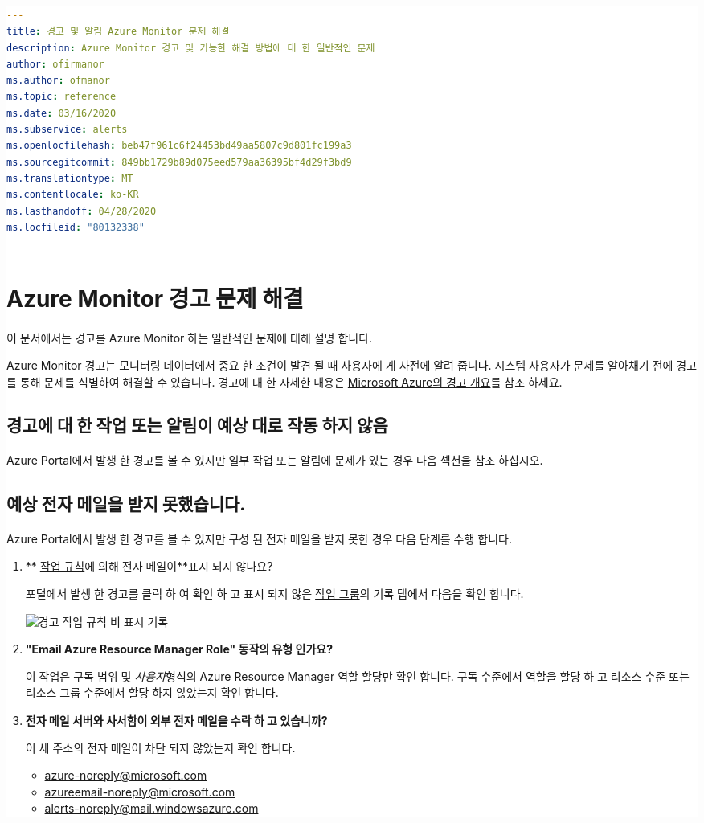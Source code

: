 ```yaml
---
title: 경고 및 알림 Azure Monitor 문제 해결
description: Azure Monitor 경고 및 가능한 해결 방법에 대 한 일반적인 문제
author: ofirmanor
ms.author: ofmanor
ms.topic: reference
ms.date: 03/16/2020
ms.subservice: alerts
ms.openlocfilehash: beb47f961c6f24453bd49aa5807c9d801fc199a3
ms.sourcegitcommit: 849bb1729b89d075eed579aa36395bf4d29f3bd9
ms.translationtype: MT
ms.contentlocale: ko-KR
ms.lasthandoff: 04/28/2020
ms.locfileid: "80132338"
---
```

# <a name="troubleshooting-problems-in-azure-monitor-alerts"></a>Azure Monitor 경고 문제 해결 

이 문서에서는 경고를 Azure Monitor 하는 일반적인 문제에 대해 설명 합니다.

Azure Monitor 경고는 모니터링 데이터에서 중요 한 조건이 발견 될 때 사용자에 게 사전에 알려 줍니다. 시스템 사용자가 문제를 알아채기 전에 경고를 통해 문제를 식별하여 해결할 수 있습니다. 경고에 대 한 자세한 내용은 [Microsoft Azure의 경고 개요](alerts-overview.md)를 참조 하세요.

## <a name="action-or-notification-on-my-alert-did-not-work-as-expected"></a>경고에 대 한 작업 또는 알림이 예상 대로 작동 하지 않음

Azure Portal에서 발생 한 경고를 볼 수 있지만 일부 작업 또는 알림에 문제가 있는 경우 다음 섹션을 참조 하십시오.

## <a name="did-not-receive-expected-email"></a>예상 전자 메일을 받지 못했습니다.

Azure Portal에서 발생 한 경고를 볼 수 있지만 구성 된 전자 메일을 받지 못한 경우 다음 단계를 수행 합니다. 

1. ** [작업 규칙](alerts-action-rules.md)에 의해 전자 메일이**표시 되지 않나요? 

    포털에서 발생 한 경고를 클릭 하 여 확인 하 고 표시 되지 않은 [작업 그룹](action-groups.md)의 기록 탭에서 다음을 확인 합니다. 

    ![경고 작업 규칙 비 표시 기록](media/alerts-troubleshoot/history-action-rule.png)

1. **"Email Azure Resource Manager Role" 동작의 유형 인가요?**

    이 작업은 구독 범위 및 *사용자*형식의 Azure Resource Manager 역할 할당만 확인 합니다.  구독 수준에서 역할을 할당 하 고 리소스 수준 또는 리소스 그룹 수준에서 할당 하지 않았는지 확인 합니다.

1. **전자 메일 서버와 사서함이 외부 전자 메일을 수락 하 고 있습니까?**

    이 세 주소의 전자 메일이 차단 되지 않았는지 확인 합니다.
      - azure-noreply@microsoft.com  
      - azureemail-noreply@microsoft.com
      - alerts-noreply@mail.windowsazure.com
